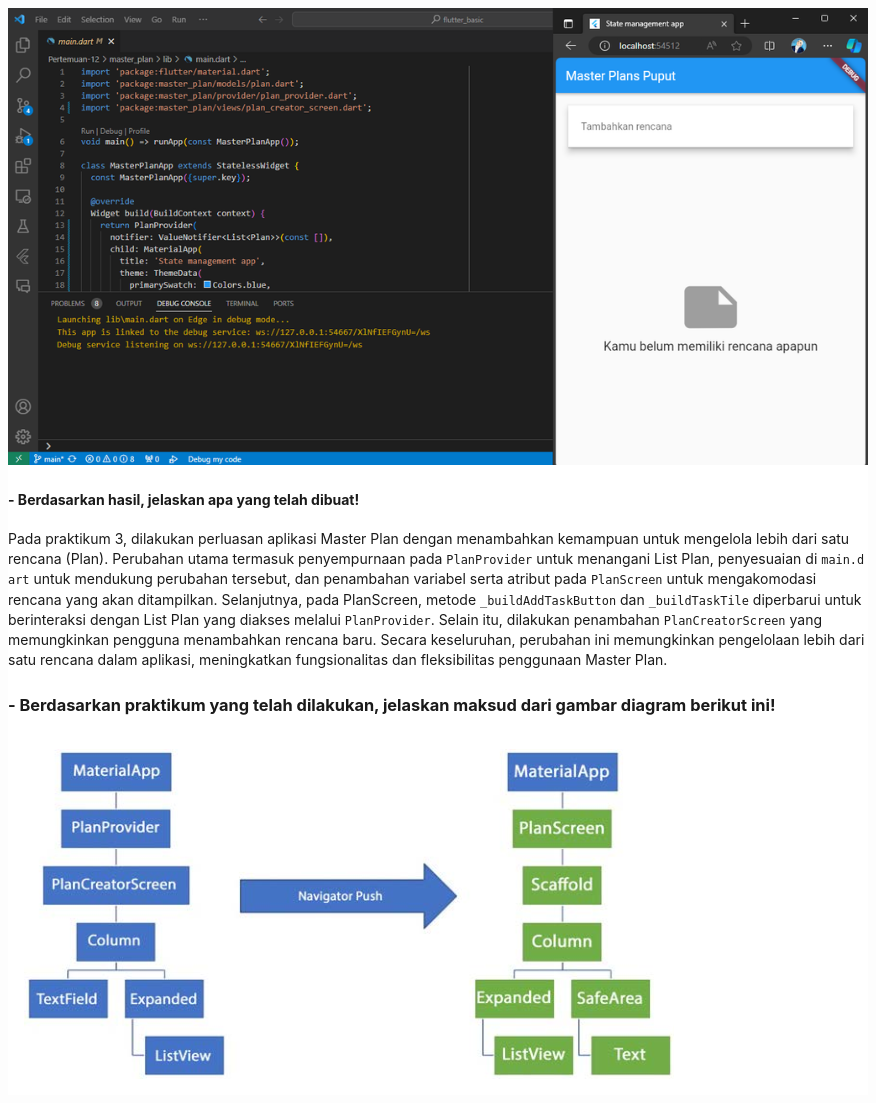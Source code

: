 ![Screenshot 3](images/03.png)

#### - Berdasarkan hasil, jelaskan apa yang telah dibuat!
Pada praktikum 3, dilakukan perluasan aplikasi Master Plan dengan menambahkan kemampuan untuk mengelola lebih dari satu rencana (Plan). Perubahan utama termasuk penyempurnaan pada `PlanProvider` untuk menangani List Plan, penyesuaian di `main.dart` untuk mendukung perubahan tersebut, dan penambahan variabel serta atribut pada `PlanScreen` untuk mengakomodasi rencana yang akan ditampilkan. Selanjutnya, pada PlanScreen, metode `_buildAddTaskButton` dan `_buildTaskTile` diperbarui untuk berinteraksi dengan List Plan yang diakses melalui `PlanProvider`. Selain itu, dilakukan penambahan `PlanCreatorScreen` yang memungkinkan pengguna menambahkan rencana baru. Secara keseluruhan, perubahan ini memungkinkan pengelolaan lebih dari satu rencana dalam aplikasi, meningkatkan fungsionalitas dan fleksibilitas penggunaan Master Plan.

### - Berdasarkan praktikum yang telah dilakukan, jelaskan maksud dari gambar diagram berikut ini!
![Screenshot 4](images/04.png)